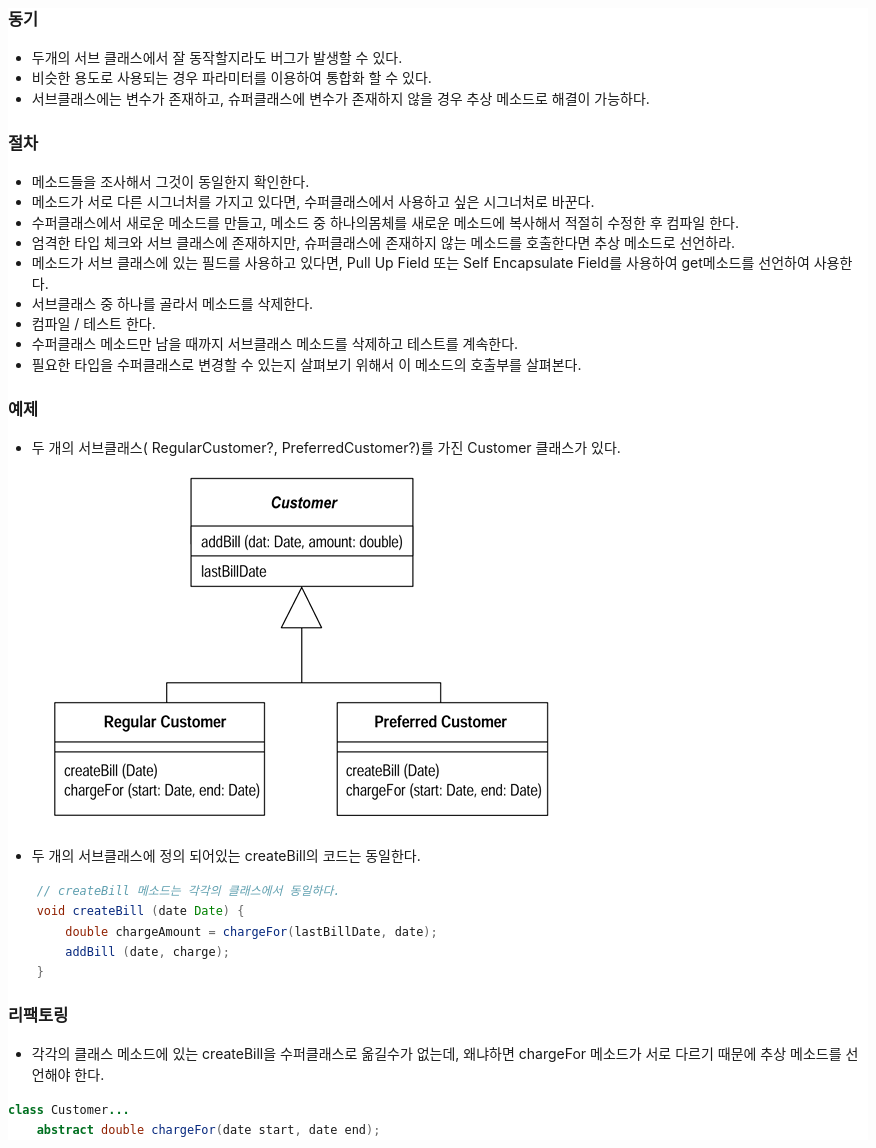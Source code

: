 ### 동기
- 두개의 서브 클래스에서 잘 동작할지라도 버그가 발생할 수 있다.
- 비슷한 용도로 사용되는 경우 파라미터를 이용하여 통합화 할 수 있다.
- 서브클래스에는 변수가 존재하고, 슈퍼클래스에 변수가 존재하지 않을 경우 추상 메소드로 해결이 가능하다.

### 절차
- 메소드들을 조사해서 그것이 동일한지 확인한다.
- 메소드가 서로 다른 시그너처를 가지고 있다면, 수퍼클래스에서 사용하고 싶은 시그너처로 바꾼다.
- 수퍼클래스에서 새로운 메소드를 만들고, 메소드 중 하나의몸체를 새로운 메소드에 복사해서 적절히 수정한 후 컴파일 한다.
 - 엄격한 타입 체크와 서브 클래스에 존재하지만, 슈퍼클래스에 존재하지 않는 메소드를 호출한다면 추상 메소드로 선언하라.
 - 메소드가 서브 클래스에 있는 필드를 사용하고 있다면, Pull Up Field 또는 Self Encapsulate Field를 사용하여 get메소드를 선언하여 사용한다.
- 서브클래스 중 하나를 골라서 메소드를 삭제한다.
- 컴파일 / 테스트 한다.
- 수퍼클래스 메소드만 남을 때까지 서브클래스 메소드를 삭제하고 테스트를 계속한다.
- 필요한 타입을 수퍼클래스로 변경할 수 있는지 살펴보기 위해서 이 메소드의 호출부를 살펴본다.

### 예제
* 두 개의 서브클래스( RegularCustomer?, PreferredCustomer?)를 가진 Customer 클래스가 있다.
![](res/11_2_2.gif)

* 두 개의 서브클래스에 정의 되어있는 createBill의 코드는 동일한다.
```java
    // createBill 메소드는 각각의 클래스에서 동일하다.
    void createBill (date Date) {
        double chargeAmount = chargeFor(lastBillDate, date);
        addBill (date, charge);
    }
```

### 리팩토링
- 각각의 클래스 메소드에 있는 createBill을 수퍼클래스로 옮길수가 없는데, 왜냐하면 chargeFor 메소드가 서로 다르기 때문에 추상 메소드를 선언해야 한다.
```java
class Customer...
	abstract double chargeFor(date start, date end);
```